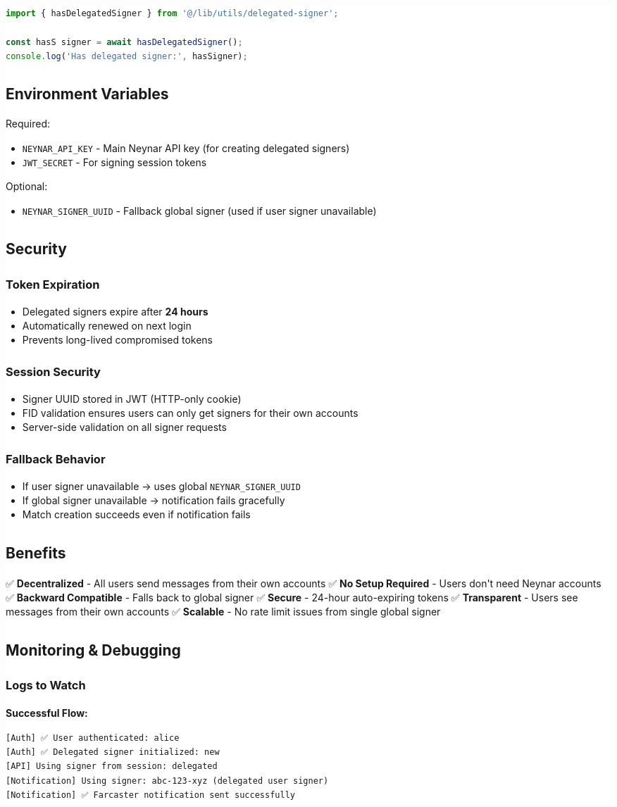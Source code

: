 ```typescript
import { hasDelegatedSigner } from '@/lib/utils/delegated-signer';

const hasS signer = await hasDelegatedSigner();
console.log('Has delegated signer:', hasSigner);
```

## Environment Variables

Required:
- `NEYNAR_API_KEY` - Main Neynar API key (for creating delegated signers)
- `JWT_SECRET` - For signing session tokens

Optional:
- `NEYNAR_SIGNER_UUID` - Fallback global signer (used if user signer unavailable)

## Security

### Token Expiration
- Delegated signers expire after **24 hours**
- Automatically renewed on next login
- Prevents long-lived compromised tokens

### Session Security
- Signer UUID stored in JWT (HTTP-only cookie)
- FID validation ensures users can only get signers for their own accounts
- Server-side validation on all signer requests

### Fallback Behavior
- If user signer unavailable → uses global `NEYNAR_SIGNER_UUID`
- If global signer unavailable → notification fails gracefully
- Match creation succeeds even if notification fails

## Benefits

✅ **Decentralized** - All users send messages from their own accounts
✅ **No Setup Required** - Users don't need Neynar accounts
✅ **Backward Compatible** - Falls back to global signer
✅ **Secure** - 24-hour auto-expiring tokens
✅ **Transparent** - Users see messages from their own accounts
✅ **Scalable** - No rate limit issues from single global signer

## Monitoring & Debugging

### Logs to Watch

**Successful Flow:**
```
[Auth] ✅ User authenticated: alice
[Auth] ✅ Delegated signer initialized: new
[API] Using signer from session: delegated
[Notification] Using signer: abc-123-xyz (delegated user signer)
[Notification] ✅ Farcaster notification sent successfully
```

